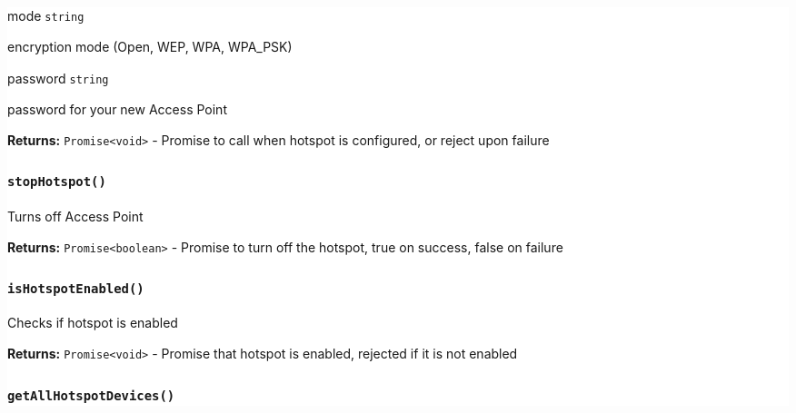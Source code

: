   <tr>
    <td>
      mode</td>
    <td>
      <code>string</code>
    </td>
    <td>
      <p>encryption mode (Open, WEP, WPA, WPA_PSK)</p>
</td>
  </tr>
  
  <tr>
    <td>
      password</td>
    <td>
      <code>string</code>
    </td>
    <td>
      <p>password for your new Access Point</p>
</td>
  </tr>
  </tbody>
</table>

<div class="return-value" markdown="1">
  <i class="icon ion-arrow-return-left"></i>
  <b>Returns:</b> <code>Promise&lt;void&gt;</code> - Promise to call when hotspot is configured, or reject upon failure
</div><h3><a class="anchor" name="stopHotspot" href="#stopHotspot"></a><code>stopHotspot()</code></h3>


Turns off Access Point



<div class="return-value" markdown="1">
  <i class="icon ion-arrow-return-left"></i>
  <b>Returns:</b> <code>Promise&lt;boolean&gt;</code> - Promise to turn off the hotspot, true on success, false on failure
</div><h3><a class="anchor" name="isHotspotEnabled" href="#isHotspotEnabled"></a><code>isHotspotEnabled()</code></h3>


Checks if hotspot is enabled



<div class="return-value" markdown="1">
  <i class="icon ion-arrow-return-left"></i>
  <b>Returns:</b> <code>Promise&lt;void&gt;</code> - Promise that hotspot is enabled, rejected if it is not enabled
</div><h3><a class="anchor" name="getAllHotspotDevices" href="#getAllHotspotDevices"></a><code>getAllHotspotDevices()</code></h3>



